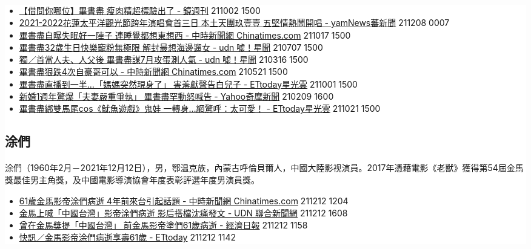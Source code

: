 - [【借問你哪位】畢書盡 瘦肉精超標驗出了 - 鏡週刊](https://www.mirrormedia.mg/story/20210928ent005/ "【借問你哪位】畢書盡 瘦肉精超標驗出了 - 鏡週刊") 211002 1500
- [2021-2022花蓮太平洋觀光節跨年演唱會首三日 本土天團玖壹壹 五堅情熱鬧開唱 - yamNews蕃新聞](http://n.yam.com/Article/20211208330557 "2021-2022花蓮太平洋觀光節跨年演唱會首三日 本土天團玖壹壹 五堅情熱鬧開唱 - yamNews蕃新聞") 211208 0007
- [畢書盡自曝失眠好一陣子 連睡覺都想東想西 - 中時新聞網 Chinatimes.com](https://www.chinatimes.com/realtimenews/20211017002762-260404 "畢書盡自曝失眠好一陣子 連睡覺都想東想西 - 中時新聞網 Chinatimes.com") 211017 1500
- [畢書盡32歲生日快樂寵粉無極限 解封最想海邊遛女 - udn 噓！星聞](https://stars.udn.com/star/story/10091/5585371 "畢書盡32歲生日快樂寵粉無極限 解封最想海邊遛女 - udn 噓！星聞") 210707 1500
- [獨／首當人夫、人父後 畢書盡謀7月攻蛋測人氣 - udn 噓！星聞](https://stars.udn.com/star/story/10092/5322384 "獨／首當人夫、人父後 畢書盡謀7月攻蛋測人氣 - udn 噓！星聞") 210316 1500
- [畢書盡狠跌4次自豪哥可以 - 中時新聞網 Chinatimes.com](https://www.chinatimes.com/newspapers/20210521000653-260112 "畢書盡狠跌4次自豪哥可以 - 中時新聞網 Chinatimes.com") 210521 1500
- [畢書盡直播到一半...「媽媽突然現身了」 害羞獻聲告白兒子 - ETtoday星光雲](https://star.ettoday.net/news/2091859 "畢書盡直播到一半...「媽媽突然現身了」 害羞獻聲告白兒子 - ETtoday星光雲") 211001 1500
- [新婚1週年驚爆「夫妻嚴重爭執」 畢書盡罕動怒喊告 - Yahoo奇摩新聞](https://tw.news.yahoo.com/%E6%96%B0%E5%A9%9A1%E9%80%B1%E5%B9%B4%E9%A9%9A%E7%88%86-%E5%A4%AB%E5%A6%BB%E5%9A%B4%E9%87%8D%E7%88%AD%E5%9F%B7-%E7%95%A2%E6%9B%B8%E7%9B%A1%E7%BD%95%E5%8B%95%E6%80%92%E5%96%8A%E5%91%8A-022840184.html "新婚1週年驚爆「夫妻嚴重爭執」 畢書盡罕動怒喊告 - Yahoo奇摩新聞") 210209 1600
- [畢書盡綁雙馬尾cos《魷魚遊戲》鬼娃 一轉身…網驚呼：太可愛！ - ETtoday星光雲](https://star.ettoday.net/news/2106667 "畢書盡綁雙馬尾cos《魷魚遊戲》鬼娃 一轉身…網驚呼：太可愛！ - ETtoday星光雲") 211021 1500

## 涂們

涂們（1960年2月－2021年12月12日），男，鄂温克族，內蒙古呼倫貝爾人，中國大陸影视演員。2017年憑藉電影《老獸》獲得第54屆金馬獎最佳男主角獎，及中國電影導演協會年度表彰評選年度男演員獎。
- [61歲金馬影帝涂們病逝 4年前來台引起話題 - 中時新聞網 Chinatimes.com](https://www.chinatimes.com/realtimenews/20211212001568-260404 "61歲金馬影帝涂們病逝 4年前來台引起話題 - 中時新聞網 Chinatimes.com") 211212 1204
- [金馬上喊「中國台灣」影帝涂們病逝 影后搭檔沈痛發文 - UDN 聯合新聞網](https://stars.udn.com/star/story/10090/5956589?from=udn-ch1_breaknews-1-cate8-news "金馬上喊「中國台灣」影帝涂們病逝 影后搭檔沈痛發文 - UDN 聯合新聞網") 211212 1608
- [曾在金馬獎提「中國台灣」 前金馬影帝塗們61歲病逝 - 經濟日報](https://money.udn.com/money/story/5604/5956022?from=edn_subcatelist_cate "曾在金馬獎提「中國台灣」 前金馬影帝塗們61歲病逝 - 經濟日報") 211212 1158
- [快訊／金馬影帝涂們病逝享壽61歲 - ETtoday](https://star.ettoday.net/news/2144403?redirect=1 "快訊／金馬影帝涂們病逝享壽61歲 - ETtoday") 211212 1142
